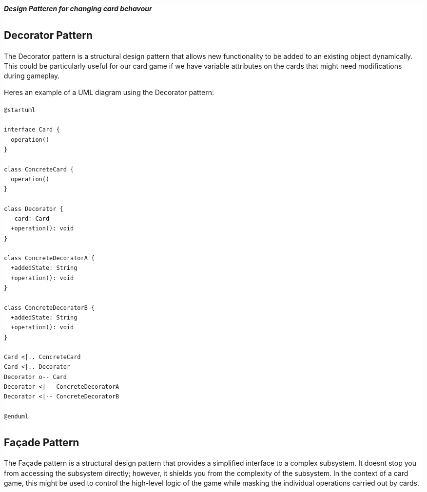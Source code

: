 

##### Design Patteren for changing card behavour

## Decorator Pattern
The Decorator pattern is a structural design pattern that allows new functionality to be added to an existing object dynamically. This could be particularly useful for our card game if we have variable attributes on the cards that might need modifications during gameplay.

Heres an example of a UML diagram using the Decorator pattern:

```plantuml
@startuml

interface Card {
  operation()
}

class ConcreteCard {
  operation()
}

class Decorator {
  -card: Card
  +operation(): void
}

class ConcreteDecoratorA {
  +addedState: String
  +operation(): void
}

class ConcreteDecoratorB {
  +addedState: String
  +operation(): void
}

Card <|.. ConcreteCard 
Card <|.. Decorator
Decorator o-- Card
Decorator <|-- ConcreteDecoratorA
Decorator <|-- ConcreteDecoratorB

@enduml
```

## Façade Pattern
The Façade pattern is a structural design pattern that provides a simplified interface to a complex subsystem. It doesnt stop you from accessing the subsystem directly; however, it shields you from the complexity of the subsystem. In the context of a card game, this might be used to control the high-level logic of the game while masking the individual operations carried out by cards.
